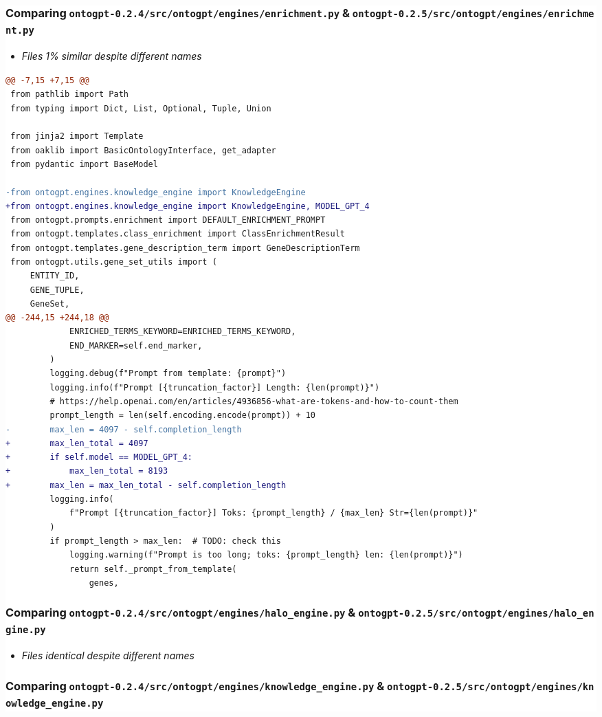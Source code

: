 ### Comparing `ontogpt-0.2.4/src/ontogpt/engines/enrichment.py` & `ontogpt-0.2.5/src/ontogpt/engines/enrichment.py`

 * *Files 1% similar despite different names*

```diff
@@ -7,15 +7,15 @@
 from pathlib import Path
 from typing import Dict, List, Optional, Tuple, Union
 
 from jinja2 import Template
 from oaklib import BasicOntologyInterface, get_adapter
 from pydantic import BaseModel
 
-from ontogpt.engines.knowledge_engine import KnowledgeEngine
+from ontogpt.engines.knowledge_engine import KnowledgeEngine, MODEL_GPT_4
 from ontogpt.prompts.enrichment import DEFAULT_ENRICHMENT_PROMPT
 from ontogpt.templates.class_enrichment import ClassEnrichmentResult
 from ontogpt.templates.gene_description_term import GeneDescriptionTerm
 from ontogpt.utils.gene_set_utils import (
     ENTITY_ID,
     GENE_TUPLE,
     GeneSet,
@@ -244,15 +244,18 @@
             ENRICHED_TERMS_KEYWORD=ENRICHED_TERMS_KEYWORD,
             END_MARKER=self.end_marker,
         )
         logging.debug(f"Prompt from template: {prompt}")
         logging.info(f"Prompt [{truncation_factor}] Length: {len(prompt)}")
         # https://help.openai.com/en/articles/4936856-what-are-tokens-and-how-to-count-them
         prompt_length = len(self.encoding.encode(prompt)) + 10
-        max_len = 4097 - self.completion_length
+        max_len_total = 4097
+        if self.model == MODEL_GPT_4:
+            max_len_total = 8193
+        max_len = max_len_total - self.completion_length
         logging.info(
             f"Prompt [{truncation_factor}] Toks: {prompt_length} / {max_len} Str={len(prompt)}"
         )
         if prompt_length > max_len:  # TODO: check this
             logging.warning(f"Prompt is too long; toks: {prompt_length} len: {len(prompt)}")
             return self._prompt_from_template(
                 genes,
```

### Comparing `ontogpt-0.2.4/src/ontogpt/engines/halo_engine.py` & `ontogpt-0.2.5/src/ontogpt/engines/halo_engine.py`

 * *Files identical despite different names*

### Comparing `ontogpt-0.2.4/src/ontogpt/engines/knowledge_engine.py` & `ontogpt-0.2.5/src/ontogpt/engines/knowledge_engine.py`
